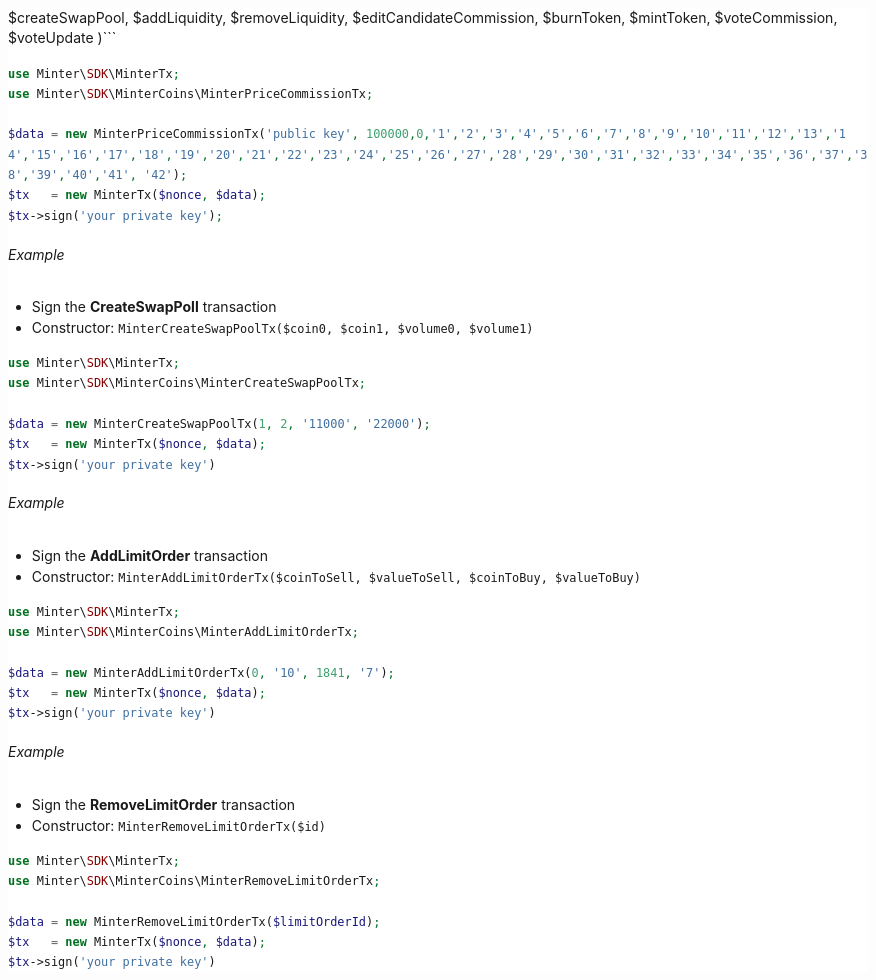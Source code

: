   $createSwapPool,
  $addLiquidity,
  $removeLiquidity,
  $editCandidateCommission,
  $burnToken,
  $mintToken,
  $voteCommission,
  $voteUpdate
  )```

```php
use Minter\SDK\MinterTx;
use Minter\SDK\MinterCoins\MinterPriceCommissionTx;

$data = new MinterPriceCommissionTx('public key', 100000,0,'1','2','3','4','5','6','7','8','9','10','11','12','13','14','15','16','17','18','19','20','21','22','23','24','25','26','27','28','29','30','31','32','33','34','35','36','37','38','39','40','41', '42');
$tx   = new MinterTx($nonce, $data);
$tx->sign('your private key');
```

###### Example
* Sign the <b>CreateSwapPoll</b> transaction
* Constructor: ```MinterCreateSwapPoolTx($coin0, $coin1, $volume0, $volume1)```

```php
use Minter\SDK\MinterTx;
use Minter\SDK\MinterCoins\MinterCreateSwapPoolTx;

$data = new MinterCreateSwapPoolTx(1, 2, '11000', '22000');
$tx   = new MinterTx($nonce, $data);
$tx->sign('your private key')
```

###### Example
* Sign the <b>AddLimitOrder</b> transaction
* Constructor: ```MinterAddLimitOrderTx($coinToSell, $valueToSell, $coinToBuy, $valueToBuy)```

```php
use Minter\SDK\MinterTx;
use Minter\SDK\MinterCoins\MinterAddLimitOrderTx;

$data = new MinterAddLimitOrderTx(0, '10', 1841, '7');
$tx   = new MinterTx($nonce, $data);
$tx->sign('your private key')
```

###### Example
* Sign the <b>RemoveLimitOrder</b> transaction
* Constructor: ```MinterRemoveLimitOrderTx($id)```

```php
use Minter\SDK\MinterTx;
use Minter\SDK\MinterCoins\MinterRemoveLimitOrderTx;

$data = new MinterRemoveLimitOrderTx($limitOrderId);
$tx   = new MinterTx($nonce, $data);
$tx->sign('your private key')
```
